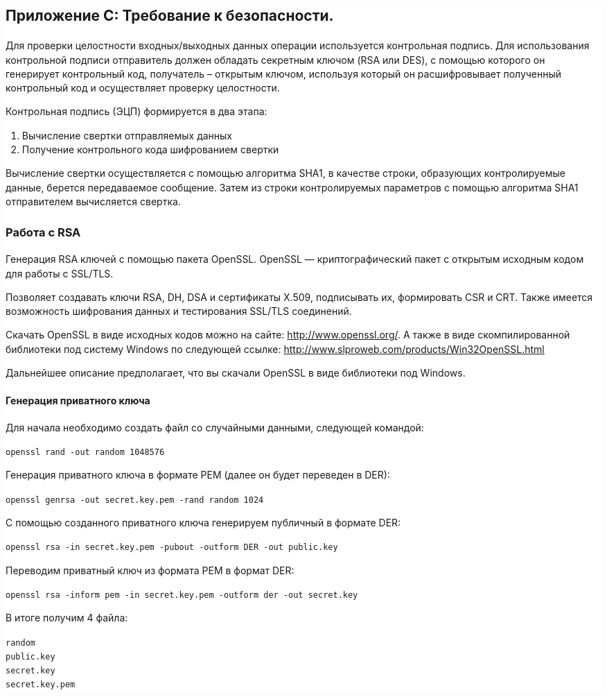 ## Приложение C: Требование к безопасности.

Для проверки целостности входных/выходных данных операции используется контрольная подпись. 
Для использования контрольной подписи отправитель должен обладать секретным ключом (RSA или DES), с помощью которого он генерирует контрольный код, получатель – открытым ключом, используя который он расшифровывает полученный контрольный код и осуществляет проверку целостности.
 
Контрольная подпись (ЭЦП) формируется в два этапа:

1. Вычисление свертки отправляемых данных
2. Получение контрольного кода шифрованием свертки
 
Вычисление свертки осуществляется с помощью алгоритма SHA1, в качестве строки, образующих контролируемые данные, берется передаваемое сообщение. Затем из строки контролируемых параметров с помощью алгоритма SHA1 отправителем вычисляется свертка.

### Работа с RSA

Генерация RSA ключей с помощью пакета OpenSSL. 
OpenSSL — криптографический пакет с открытым исходным кодом для работы с SSL/TLS. 

Позволяет создавать ключи RSA, DH, DSA и сертификаты X.509, подписывать их, формировать CSR и CRT. 
Также имеется возможность шифрования данных и тестирования SSL/TLS соединений.

Скачать OpenSSL в виде исходных кодов можно на сайте: http://www.openssl.org/. 
А также в виде скомпилированной библиотеки под систему Windows по следующей ссылке: http://www.slproweb.com/products/Win32OpenSSL.html

Дальнейшее описание предполагает, что вы скачали OpenSSL в виде библиотеки под Windows.

#### Генерация приватного ключа

Для начала необходимо создать файл со случайными данными, следующей командой:

```
openssl rand -out random 1048576
```

Генерация приватного ключа в формате PEM (далее он будет переведен в DER):

```
openssl genrsa -out secret.key.pem -rand random 1024
```

С помощью созданного приватного ключа генерируем публичный в формате DER:

```
openssl rsa -in secret.key.pem -pubout -outform DER -out public.key
```

Переводим приватный ключ из формата PEM в формат DER:

```
openssl rsa -inform pem -in secret.key.pem -outform der -out secret.key
```

В итоге получим 4 файла:

```
random
public.key
secret.key
secret.key.pem
```
